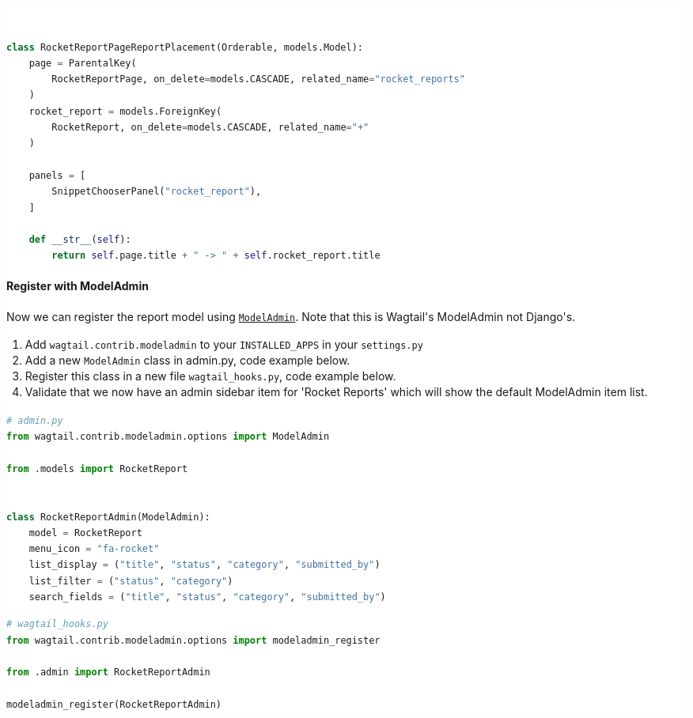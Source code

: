 ```python


class RocketReportPageReportPlacement(Orderable, models.Model):
    page = ParentalKey(
        RocketReportPage, on_delete=models.CASCADE, related_name="rocket_reports"
    )
    rocket_report = models.ForeignKey(
        RocketReport, on_delete=models.CASCADE, related_name="+"
    )

    panels = [
        SnippetChooserPanel("rocket_report"),
    ]

    def __str__(self):
        return self.page.title + " -> " + self.rocket_report.title

```

#### Register with ModelAdmin

Now we can register the report model using [`ModelAdmin`](https://docs.wagtail.io/en/stable/reference/contrib/modeladmin/index.html). Note that this is Wagtail's ModelAdmin not Django's.

1. Add `wagtail.contrib.modeladmin` to your `INSTALLED_APPS` in your `settings.py`
2. Add a new `ModelAdmin` class in admin.py, code example below.
3. Register this class in a new file `wagtail_hooks.py`, code example below.
4. Validate that we now have an admin sidebar item for 'Rocket Reports' which will show the default ModelAdmin item list.

```python
# admin.py
from wagtail.contrib.modeladmin.options import ModelAdmin

from .models import RocketReport


class RocketReportAdmin(ModelAdmin):
    model = RocketReport
    menu_icon = "fa-rocket"
    list_display = ("title", "status", "category", "submitted_by")
    list_filter = ("status", "category")
    search_fields = ("title", "status", "category", "submitted_by")

```

```python
# wagtail_hooks.py
from wagtail.contrib.modeladmin.options import modeladmin_register

from .admin import RocketReportAdmin

modeladmin_register(RocketReportAdmin)

```
